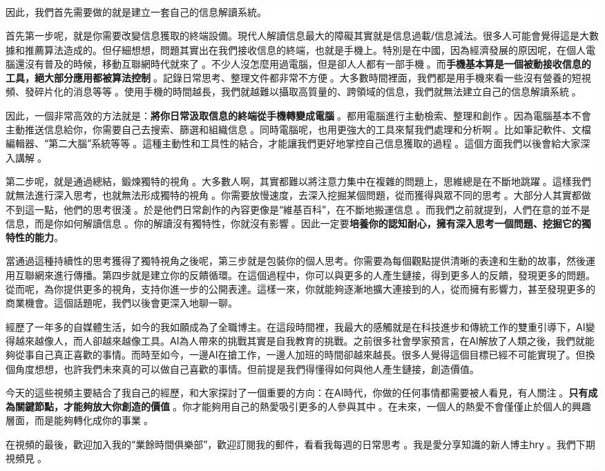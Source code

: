 因此，我們首先需要做的就是建立一套自己的信息解讀系統。

首先第一步呢，就是你需要改變信息獲取的終端設備。現代人解讀信息最大的障礙其實就是信息過載/信息減法。很多人可能會覺得這是大數據和推薦算法造成的。但仔細想想，問題其實出在我們接收信息的終端，也就是手機上。特別是在中國，因為經濟發展的原因呢，在個人電腦還沒有普及的時候，移動互聯網時代就來了 。不少人沒怎麼用過電腦，但是卻人人都有一部手機 。而**手機基本算是一個被動接收信息的工具，絕大部分應用都被算法控制** 。記錄日常思考、整理文件都非常不方便 。大多數時間裡面，我們都是用手機來看一些沒有營養的短視頻、發碎片化的消息等等 。使用手機的時間越長，我們就越難以攝取高質量的、跨領域的信息，我們就無法建立自己的信息解讀系統 。

因此，一個非常高效的方法就是：**將你日常汲取信息的終端從手機轉變成電腦** 。都用電腦進行主動檢索、整理和創作 。因為電腦基本不會主動推送信息給你，你需要自己去搜索、篩選和組織信息 。同時電腦呢，也用更強大的工具來幫我們處理和分析啊 。比如筆記軟件、文檔編輯器、“第二大腦”系統等等 。這種主動性和工具性的結合，才能讓我們更好地掌控自己信息獲取的過程 。這個方面我們以後會給大家深入講解 。

第二步呢，就是通過總結，鍛煉獨特的視角 。大多數人啊，其實都難以將注意力集中在複雜的問題上，思維總是在不斷地跳躍 。這樣我們就無法進行深入思考，也就無法形成獨特的視角 。你需要放慢速度，去深入挖掘某個問題，從而獲得與眾不同的思考 。大部分人其實都做不到這一點，他們的思考很淺 。於是他們日常創作的內容更像是“維基百科”，在不斷地搬運信息 。而我們之前就提到，人們在意的並不是信息，而是你如何解讀信息 。你的解讀沒有獨特性，你就沒有影響 。因此一定要**培養你的認知耐心，擁有深入思考一個問題、挖掘它的獨特性的能力**。

當通過這種持續性的思考獲得了獨特視角之後呢，第三步就是包裝你的個人思考。你需要為每個觀點提供清晰的表達和生動的故事，然後運用互聯網來進行傳播。第四步就是建立你的反饋循環。在這個過程中，你可以與更多的人產生鏈接，得到更多人的反饋，發現更多的問題。從而呢，為你提供更多的視角，支持你進一步的公開表達。這樣一來，你就能夠逐漸地擴大連接到的人，從而擁有影響力，甚至發現更多的商業機會。這個話題呢，我們以後會更深入地聊一聊。

經歷了一年多的自媒體生活，如今的我如願成為了全職博主。在這段時間裡，我最大的感觸就是在科技進步和傳統工作的雙重引導下，AI變得越來越像人，而人卻越來越像工具。AI為人帶來的挑戰其實是自我教育的挑戰。之前很多社會學家預言，在AI解放了人類之後，我們就能夠從事自己真正喜歡的事情。而時至如今，一邊AI在搶工作，一邊人加班的時間卻越來越長。很多人覺得這個目標已經不可能實現了。但換個角度想想，也許我們未來真的可以做自己喜歡的事情。但前提是我們得懂得如何與他人產生鏈接，創造價值。

今天的這些視頻主要結合了我自己的經歷，和大家探討了一個重要的方向：在AI時代，你做的任何事情都需要被人看見，有人關注 。**只有成為關鍵節點，才能夠放大你創造的價值** 。你才能夠用自己的熱愛吸引更多的人參與其中 。在未來，一個人的熱愛不會僅僅止於個人的興趣層面，而是能夠轉化成你的事業 。

在視頻的最後，歡迎加入我的“業餘時間俱樂部”，歡迎訂閱我的郵件，看看我每週的日常思考 。我是愛分享知識的新人博主hry 。我們下期視頻見 。
